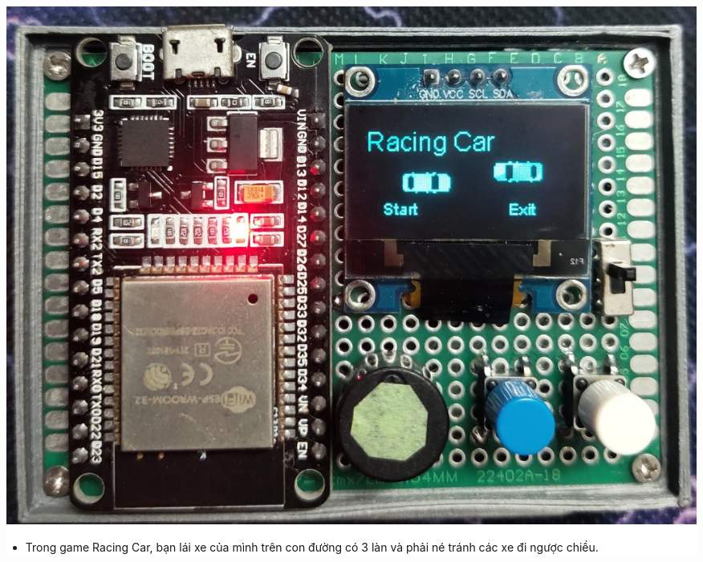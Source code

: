   ![](./images/RacingCarStart.jpg)

- Trong game Racing Car, bạn lái xe của mình trên con đường có 3 làn và phải né tránh các xe đi ngược chiều.